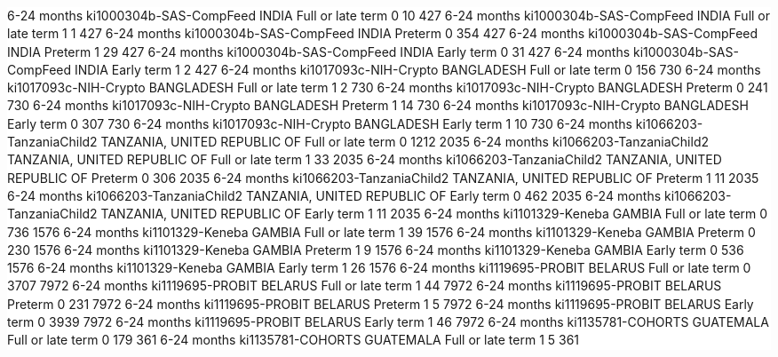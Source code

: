 6-24 months   ki1000304b-SAS-CompFeed    INDIA                          Full or late term            0       10    427
6-24 months   ki1000304b-SAS-CompFeed    INDIA                          Full or late term            1        1    427
6-24 months   ki1000304b-SAS-CompFeed    INDIA                          Preterm                      0      354    427
6-24 months   ki1000304b-SAS-CompFeed    INDIA                          Preterm                      1       29    427
6-24 months   ki1000304b-SAS-CompFeed    INDIA                          Early term                   0       31    427
6-24 months   ki1000304b-SAS-CompFeed    INDIA                          Early term                   1        2    427
6-24 months   ki1017093c-NIH-Crypto      BANGLADESH                     Full or late term            0      156    730
6-24 months   ki1017093c-NIH-Crypto      BANGLADESH                     Full or late term            1        2    730
6-24 months   ki1017093c-NIH-Crypto      BANGLADESH                     Preterm                      0      241    730
6-24 months   ki1017093c-NIH-Crypto      BANGLADESH                     Preterm                      1       14    730
6-24 months   ki1017093c-NIH-Crypto      BANGLADESH                     Early term                   0      307    730
6-24 months   ki1017093c-NIH-Crypto      BANGLADESH                     Early term                   1       10    730
6-24 months   ki1066203-TanzaniaChild2   TANZANIA, UNITED REPUBLIC OF   Full or late term            0     1212   2035
6-24 months   ki1066203-TanzaniaChild2   TANZANIA, UNITED REPUBLIC OF   Full or late term            1       33   2035
6-24 months   ki1066203-TanzaniaChild2   TANZANIA, UNITED REPUBLIC OF   Preterm                      0      306   2035
6-24 months   ki1066203-TanzaniaChild2   TANZANIA, UNITED REPUBLIC OF   Preterm                      1       11   2035
6-24 months   ki1066203-TanzaniaChild2   TANZANIA, UNITED REPUBLIC OF   Early term                   0      462   2035
6-24 months   ki1066203-TanzaniaChild2   TANZANIA, UNITED REPUBLIC OF   Early term                   1       11   2035
6-24 months   ki1101329-Keneba           GAMBIA                         Full or late term            0      736   1576
6-24 months   ki1101329-Keneba           GAMBIA                         Full or late term            1       39   1576
6-24 months   ki1101329-Keneba           GAMBIA                         Preterm                      0      230   1576
6-24 months   ki1101329-Keneba           GAMBIA                         Preterm                      1        9   1576
6-24 months   ki1101329-Keneba           GAMBIA                         Early term                   0      536   1576
6-24 months   ki1101329-Keneba           GAMBIA                         Early term                   1       26   1576
6-24 months   ki1119695-PROBIT           BELARUS                        Full or late term            0     3707   7972
6-24 months   ki1119695-PROBIT           BELARUS                        Full or late term            1       44   7972
6-24 months   ki1119695-PROBIT           BELARUS                        Preterm                      0      231   7972
6-24 months   ki1119695-PROBIT           BELARUS                        Preterm                      1        5   7972
6-24 months   ki1119695-PROBIT           BELARUS                        Early term                   0     3939   7972
6-24 months   ki1119695-PROBIT           BELARUS                        Early term                   1       46   7972
6-24 months   ki1135781-COHORTS          GUATEMALA                      Full or late term            0      179    361
6-24 months   ki1135781-COHORTS          GUATEMALA                      Full or late term            1        5    361